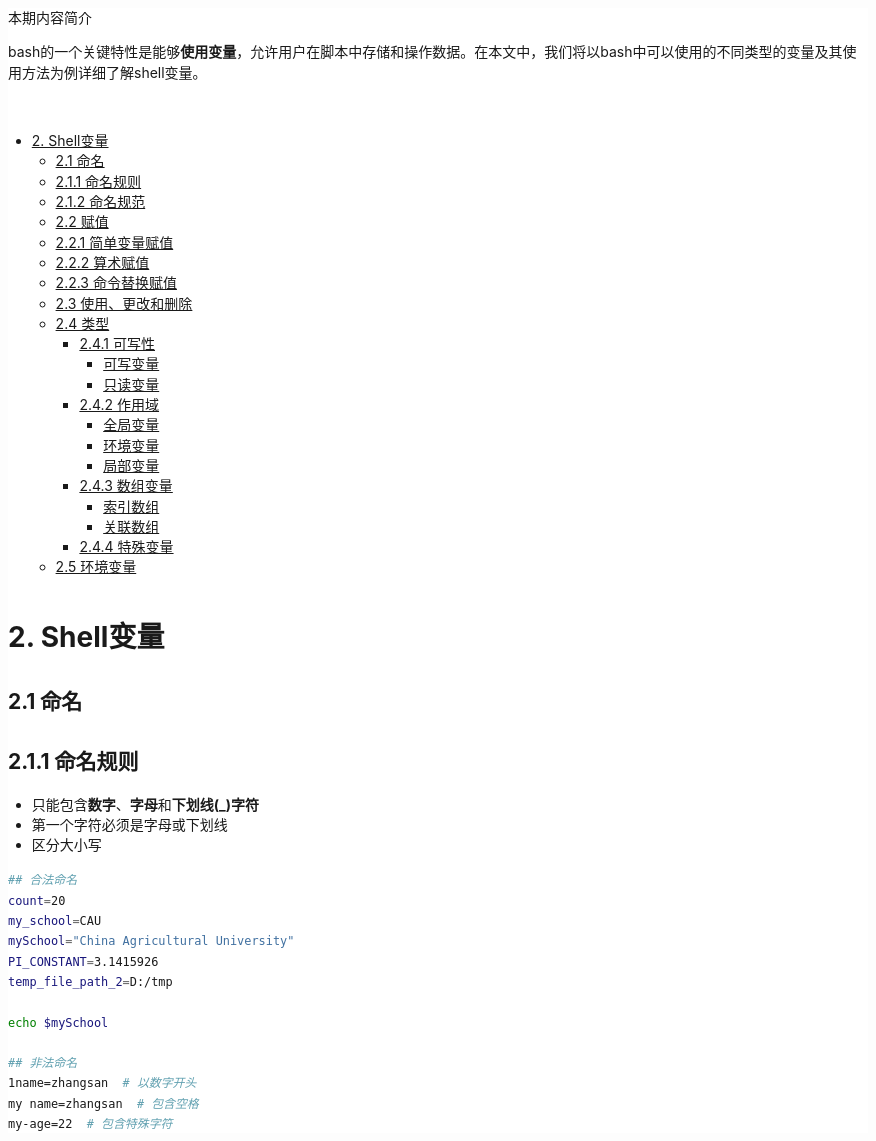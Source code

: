 
本期内容简介  

bash的一个关键特性是能够**使用变量**，允许用户在脚本中存储和操作数据。在本文中，我们将以bash中可以使用的不同类型的变量及其使用方法为例详细了解shell变量。  
  
<br>  

- [2. Shell变量](#2-shell变量)  
  - [2.1 命名](#21-命名)  
  - [2.1.1 命名规则](#211-命名规则)  
  - [2.1.2 命名规范](#212-命名规范)  
  - [2.2 赋值](#22-赋值)  
  - [2.2.1 简单变量赋值](#221-简单变量赋值)  
  - [2.2.2 算术赋值](#222-算术赋值)  
  - [2.2.3 命令替换赋值](#223-命令替换赋值)  
  - [2.3 使用、更改和删除](#23-使用更改和删除)  
  - [2.4 类型](#24-类型)  
    - [2.4.1 可写性](#241-可写性)  
      - [可写变量](#可写变量)  
      - [只读变量](#只读变量)  
    - [2.4.2 作用域](#242-作用域)  
      - [全局变量](#全局变量)  
      - [环境变量](#环境变量)  
      - [局部变量](#局部变量)  
    - [2.4.3 数组变量](#243-数组变量)  
      - [索引数组](#索引数组)  
      - [关联数组](#关联数组)  
    - [2.4.4 特殊变量](#244-特殊变量)  
  - [2.5 环境变量](#25-环境变量)  
    
# 2. Shell变量  
  
## 2.1 命名  
  
## 2.1.1 命名规则  
  
- 只能包含**数字**、**字母**和**下划线(_)字符**  
- 第一个字符必须是字母或下划线  
- 区分大小写  
  
```bash  
## 合法命名  
count=20  
my_school=CAU  
mySchool="China Agricultural University"  
PI_CONSTANT=3.1415926  
temp_file_path_2=D:/tmp  
  
echo $mySchool  
  
## 非法命名  
1name=zhangsan  # 以数字开头  
my name=zhangsan  # 包含空格  
my-age=22  # 包含特殊字符  
```  
  